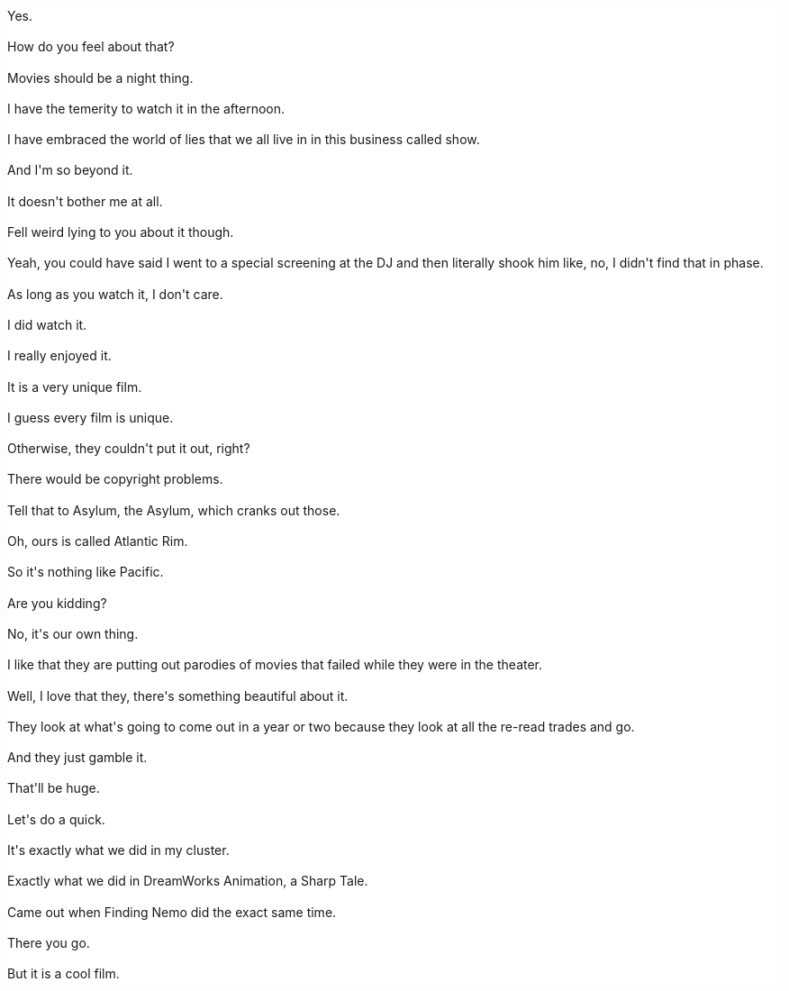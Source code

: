 Yes.

How do you feel about that?

Movies should be a night thing.

I have the temerity to watch it in the afternoon.

I have embraced the world of lies that we all live in in this business called show.

And I'm so beyond it.

It doesn't bother me at all.

Fell weird lying to you about it though.

Yeah, you could have said I went to a special screening at the DJ and then literally shook him like, no, I didn't find that in phase.

As long as you watch it, I don't care.

I did watch it.

I really enjoyed it.

It is a very unique film.

I guess every film is unique.

Otherwise, they couldn't put it out, right?

There would be copyright problems.

Tell that to Asylum, the Asylum, which cranks out those.

Oh, ours is called Atlantic Rim.

So it's nothing like Pacific.

Are you kidding?

No, it's our own thing.

I like that they are putting out parodies of movies that failed while they were in the theater.

Well, I love that they, there's something beautiful about it.

They look at what's going to come out in a year or two because they look at all the re-read trades and go.

And they just gamble it.

That'll be huge.

Let's do a quick.

It's exactly what we did in my cluster.

Exactly what we did in DreamWorks Animation, a Sharp Tale.

Came out when Finding Nemo did the exact same time.

There you go.

But it is a cool film.
